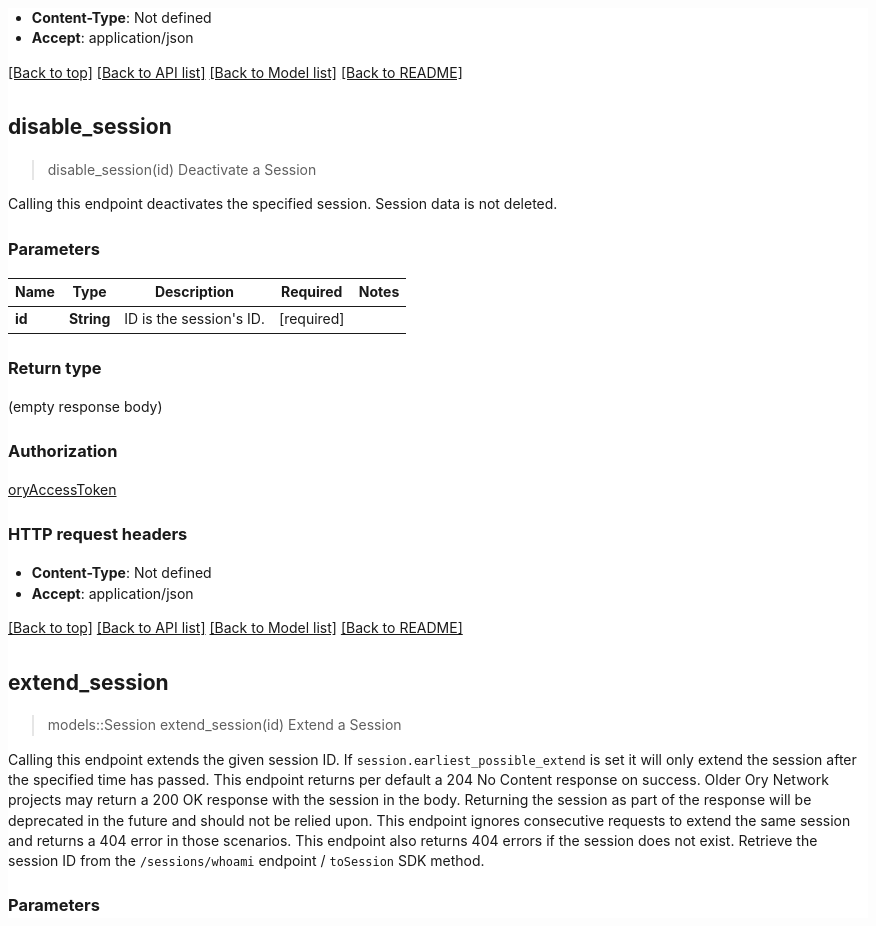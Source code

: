 - **Content-Type**: Not defined
- **Accept**: application/json

[[Back to top]](#) [[Back to API list]](../README.md#documentation-for-api-endpoints) [[Back to Model list]](../README.md#documentation-for-models) [[Back to README]](../README.md)


## disable_session

> disable_session(id)
Deactivate a Session

Calling this endpoint deactivates the specified session. Session data is not deleted.

### Parameters


Name | Type | Description  | Required | Notes
------------- | ------------- | ------------- | ------------- | -------------
**id** | **String** | ID is the session's ID. | [required] |

### Return type

 (empty response body)

### Authorization

[oryAccessToken](../README.md#oryAccessToken)

### HTTP request headers

- **Content-Type**: Not defined
- **Accept**: application/json

[[Back to top]](#) [[Back to API list]](../README.md#documentation-for-api-endpoints) [[Back to Model list]](../README.md#documentation-for-models) [[Back to README]](../README.md)


## extend_session

> models::Session extend_session(id)
Extend a Session

Calling this endpoint extends the given session ID. If `session.earliest_possible_extend` is set it will only extend the session after the specified time has passed.  This endpoint returns per default a 204 No Content response on success. Older Ory Network projects may return a 200 OK response with the session in the body. Returning the session as part of the response will be deprecated in the future and should not be relied upon.  This endpoint ignores consecutive requests to extend the same session and returns a 404 error in those scenarios. This endpoint also returns 404 errors if the session does not exist.  Retrieve the session ID from the `/sessions/whoami` endpoint / `toSession` SDK method.

### Parameters

